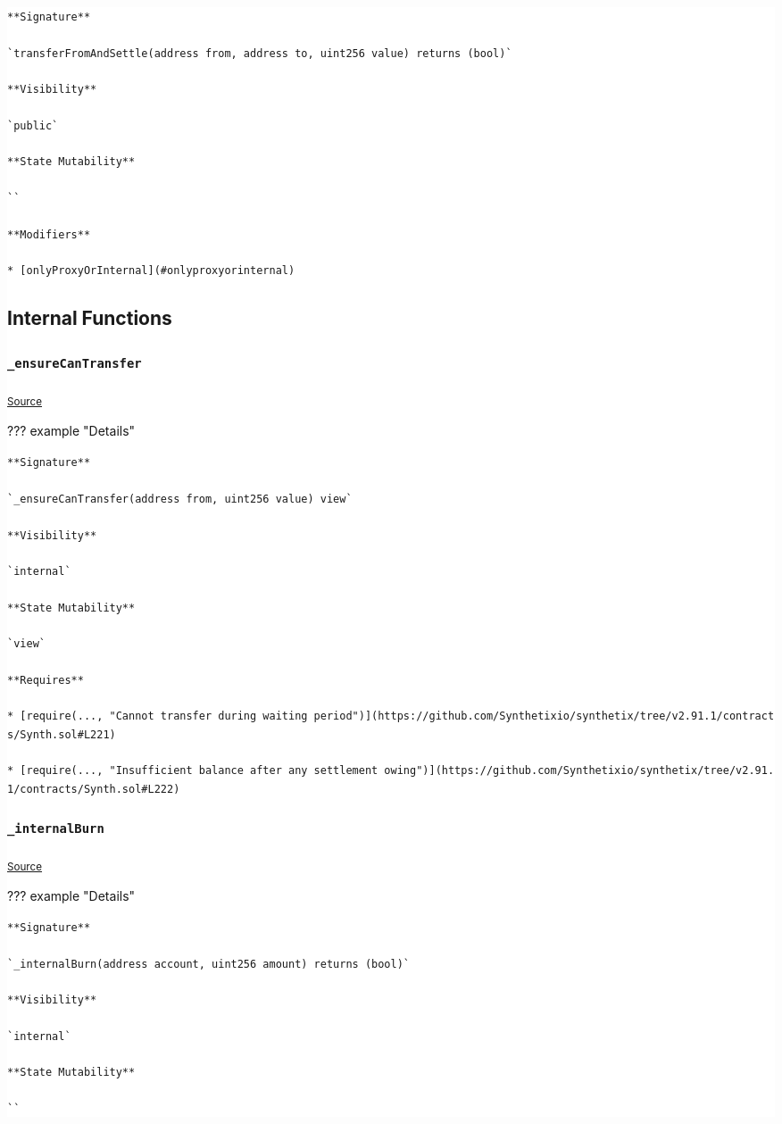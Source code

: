     **Signature**

    `transferFromAndSettle(address from, address to, uint256 value) returns (bool)`

    **Visibility**

    `public`

    **State Mutability**

    ``

    **Modifiers**

    * [onlyProxyOrInternal](#onlyproxyorinternal)

## Internal Functions

### `_ensureCanTransfer`

<sub>[Source](https://github.com/Synthetixio/synthetix/tree/v2.91.1/contracts/Synth.sol#L220)</sub>

??? example "Details"

    **Signature**

    `_ensureCanTransfer(address from, uint256 value) view`

    **Visibility**

    `internal`

    **State Mutability**

    `view`

    **Requires**

    * [require(..., "Cannot transfer during waiting period")](https://github.com/Synthetixio/synthetix/tree/v2.91.1/contracts/Synth.sol#L221)

    * [require(..., "Insufficient balance after any settlement owing")](https://github.com/Synthetixio/synthetix/tree/v2.91.1/contracts/Synth.sol#L222)

### `_internalBurn`

<sub>[Source](https://github.com/Synthetixio/synthetix/tree/v2.91.1/contracts/Synth.sol#L174)</sub>

??? example "Details"

    **Signature**

    `_internalBurn(address account, uint256 amount) returns (bool)`

    **Visibility**

    `internal`

    **State Mutability**

    ``
